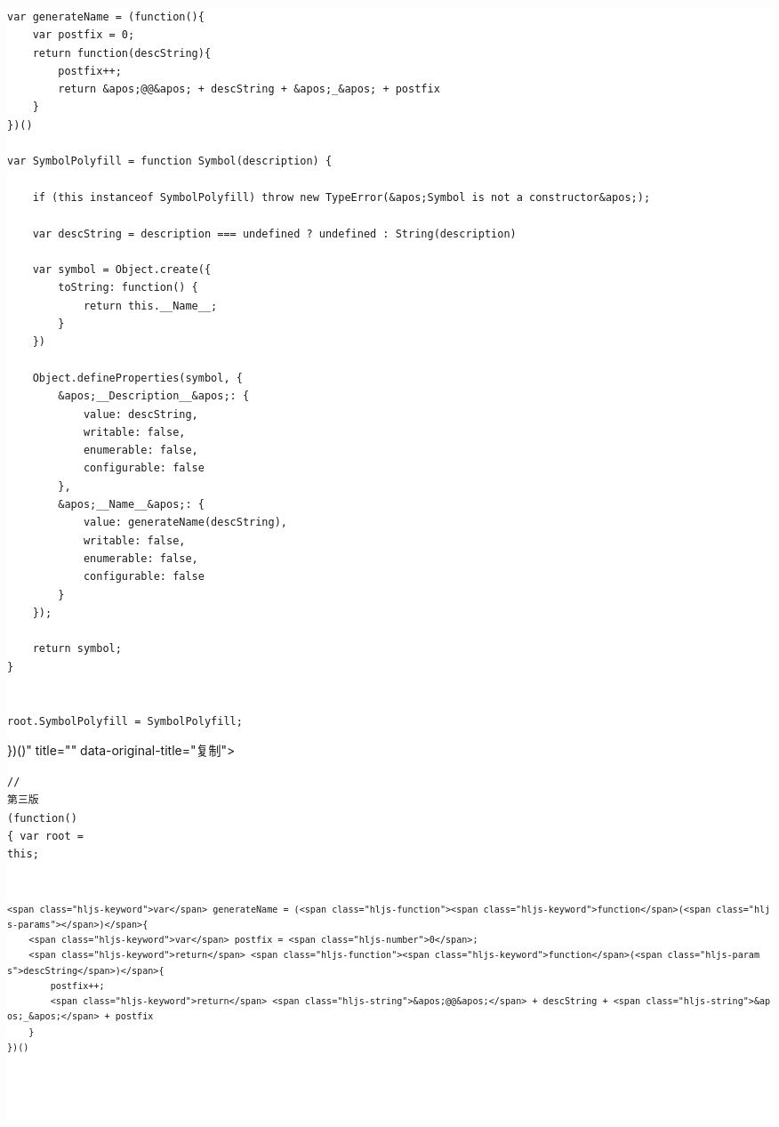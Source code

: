     var generateName = (function(){
        var postfix = 0;
        return function(descString){
            postfix++;
            return &apos;@@&apos; + descString + &apos;_&apos; + postfix
        }
    })()

    var SymbolPolyfill = function Symbol(description) {

        if (this instanceof SymbolPolyfill) throw new TypeError(&apos;Symbol is not a constructor&apos;);

        var descString = description === undefined ? undefined : String(description)

        var symbol = Object.create({
            toString: function() {
                return this.__Name__;
            }
        })

        Object.defineProperties(symbol, {
            &apos;__Description__&apos;: {
                value: descString,
                writable: false,
                enumerable: false,
                configurable: false
            },
            &apos;__Name__&apos;: {
                value: generateName(descString),
                writable: false,
                enumerable: false,
                configurable: false
            }
        });

        return symbol;
    }


    root.SymbolPolyfill = SymbolPolyfill;

})()" title="" data-original-title="&#x590D;&#x5236;"></span> <span type="button" class="saveToNote code-tool" data-toggle="tooltip" data-placement="top" title="" data-original-title="&#x653E;&#x8FDB;&#x7B14;&#x8BB0;"></span></div></div><pre class="javascript hljs"><code class="js"><span class="hljs-comment">// &#x7B2C;&#x4E09;&#x7248;</span>
(<span class="hljs-function"><span class="hljs-keyword">function</span>(<span class="hljs-params"></span>) </span>{
    <span class="hljs-keyword">var</span> root = <span class="hljs-keyword">this</span>;

    <span class="hljs-keyword">var</span> generateName = (<span class="hljs-function"><span class="hljs-keyword">function</span>(<span class="hljs-params"></span>)</span>{
        <span class="hljs-keyword">var</span> postfix = <span class="hljs-number">0</span>;
        <span class="hljs-keyword">return</span> <span class="hljs-function"><span class="hljs-keyword">function</span>(<span class="hljs-params">descString</span>)</span>{
            postfix++;
            <span class="hljs-keyword">return</span> <span class="hljs-string">&apos;@@&apos;</span> + descString + <span class="hljs-string">&apos;_&apos;</span> + postfix
        }
    })()
